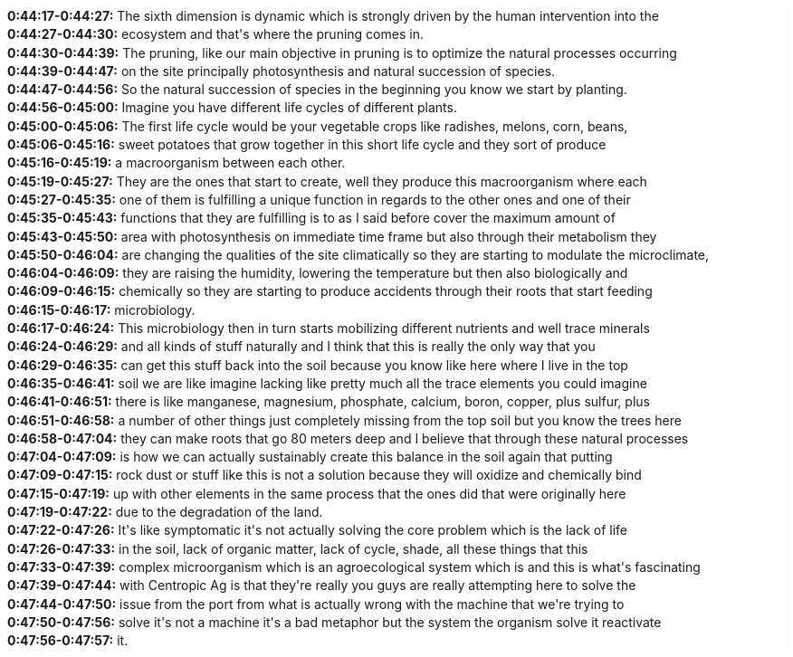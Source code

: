 **0:44:17-0:44:27:**  The sixth dimension is dynamic which is strongly driven by the human intervention into the  
**0:44:27-0:44:30:**  ecosystem and that's where the pruning comes in.  
**0:44:30-0:44:39:**  The pruning, like our main objective in pruning is to optimize the natural processes occurring  
**0:44:39-0:44:47:**  on the site principally photosynthesis and natural succession of species.  
**0:44:47-0:44:56:**  So the natural succession of species in the beginning you know we start by planting.  
**0:44:56-0:45:00:**  Imagine you have different life cycles of different plants.  
**0:45:00-0:45:06:**  The first life cycle would be your vegetable crops like radishes, melons, corn, beans,  
**0:45:06-0:45:16:**  sweet potatoes that grow together in this short life cycle and they sort of produce  
**0:45:16-0:45:19:**  a macroorganism between each other.  
**0:45:19-0:45:27:**  They are the ones that start to create, well they produce this macroorganism where each  
**0:45:27-0:45:35:**  one of them is fulfilling a unique function in regards to the other ones and one of their  
**0:45:35-0:45:43:**  functions that they are fulfilling is to as I said before cover the maximum amount of  
**0:45:43-0:45:50:**  area with photosynthesis on immediate time frame but also through their metabolism they  
**0:45:50-0:46:04:**  are changing the qualities of the site climatically so they are starting to modulate the microclimate,  
**0:46:04-0:46:09:**  they are raising the humidity, lowering the temperature but then also biologically and  
**0:46:09-0:46:15:**  chemically so they are starting to produce accidents through their roots that start feeding  
**0:46:15-0:46:17:**  microbiology.  
**0:46:17-0:46:24:**  This microbiology then in turn starts mobilizing different nutrients and well trace minerals  
**0:46:24-0:46:29:**  and all kinds of stuff naturally and I think that this is really the only way that you  
**0:46:29-0:46:35:**  can get this stuff back into the soil because you know like here where I live in the top  
**0:46:35-0:46:41:**  soil we are like imagine lacking like pretty much all the trace elements you could imagine  
**0:46:41-0:46:51:**  there is like manganese, magnesium, phosphate, calcium, boron, copper, plus sulfur, plus  
**0:46:51-0:46:58:**  a number of other things just completely missing from the top soil but you know the trees here  
**0:46:58-0:47:04:**  they can make roots that go 80 meters deep and I believe that through these natural processes  
**0:47:04-0:47:09:**  is how we can actually sustainably create this balance in the soil again that putting  
**0:47:09-0:47:15:**  rock dust or stuff like this is not a solution because they will oxidize and chemically bind  
**0:47:15-0:47:19:**  up with other elements in the same process that the ones did that were originally here  
**0:47:19-0:47:22:**  due to the degradation of the land.  
**0:47:22-0:47:26:**  It's like symptomatic it's not actually solving the core problem which is the lack of life  
**0:47:26-0:47:33:**  in the soil, lack of organic matter, lack of cycle, shade, all these things that this  
**0:47:33-0:47:39:**  complex microorganism which is an agroecological system which is and this is what's fascinating  
**0:47:39-0:47:44:**  with Centropic Ag is that they're really you guys are really attempting here to solve the  
**0:47:44-0:47:50:**  issue from the port from what is actually wrong with the machine that we're trying to  
**0:47:50-0:47:56:**  solve it's not a machine it's a bad metaphor but the system the organism solve it reactivate  
**0:47:56-0:47:57:**  it.  
